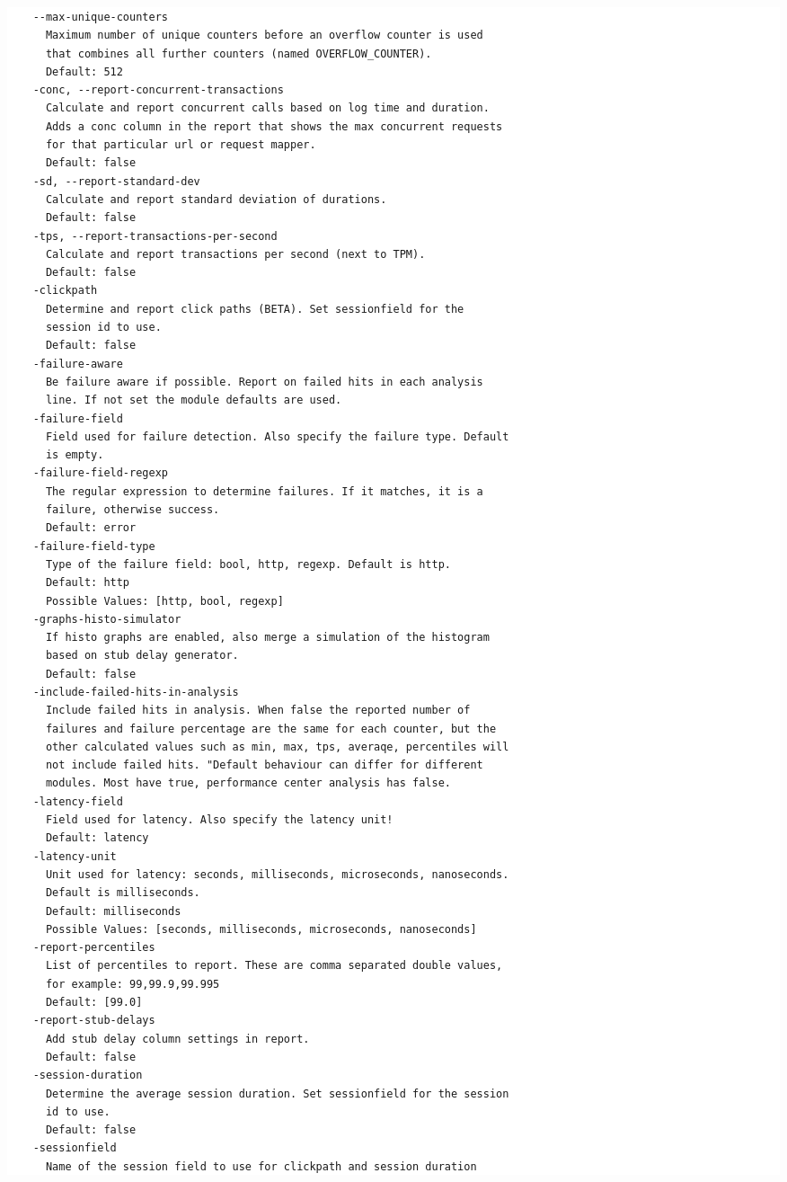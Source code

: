         --max-unique-counters
          Maximum number of unique counters before an overflow counter is used 
          that combines all further counters (named OVERFLOW_COUNTER).
          Default: 512
        -conc, --report-concurrent-transactions
          Calculate and report concurrent calls based on log time and duration. 
          Adds a conc column in the report that shows the max concurrent requests 
          for that particular url or request mapper.
          Default: false
        -sd, --report-standard-dev
          Calculate and report standard deviation of durations.
          Default: false
        -tps, --report-transactions-per-second
          Calculate and report transactions per second (next to TPM).
          Default: false
        -clickpath
          Determine and report click paths (BETA). Set sessionfield for the 
          session id to use.
          Default: false
        -failure-aware
          Be failure aware if possible. Report on failed hits in each analysis 
          line. If not set the module defaults are used.
        -failure-field
          Field used for failure detection. Also specify the failure type. Default 
          is empty.
        -failure-field-regexp
          The regular expression to determine failures. If it matches, it is a 
          failure, otherwise success.
          Default: error
        -failure-field-type
          Type of the failure field: bool, http, regexp. Default is http.
          Default: http
          Possible Values: [http, bool, regexp]
        -graphs-histo-simulator
          If histo graphs are enabled, also merge a simulation of the histogram 
          based on stub delay generator.
          Default: false
        -include-failed-hits-in-analysis
          Include failed hits in analysis. When false the reported number of 
          failures and failure percentage are the same for each counter, but the 
          other calculated values such as min, max, tps, averaqe, percentiles will 
          not include failed hits. "Default behaviour can differ for different 
          modules. Most have true, performance center analysis has false.
        -latency-field
          Field used for latency. Also specify the latency unit!
          Default: latency
        -latency-unit
          Unit used for latency: seconds, milliseconds, microseconds, nanoseconds. 
          Default is milliseconds.
          Default: milliseconds
          Possible Values: [seconds, milliseconds, microseconds, nanoseconds]
        -report-percentiles
          List of percentiles to report. These are comma separated double values, 
          for example: 99,99.9,99.995
          Default: [99.0]
        -report-stub-delays
          Add stub delay column settings in report.
          Default: false
        -session-duration
          Determine the average session duration. Set sessionfield for the session 
          id to use.
          Default: false
        -sessionfield
          Name of the session field to use for clickpath and session duration 